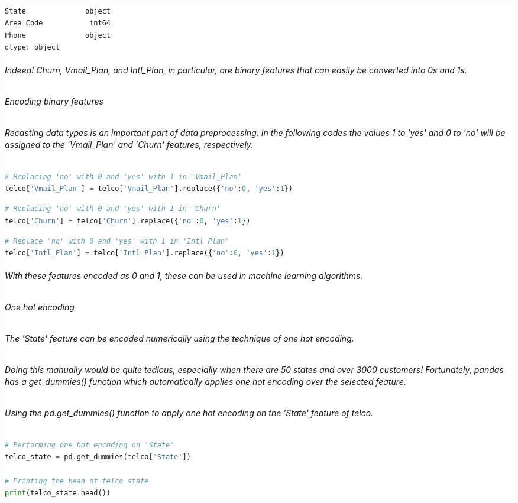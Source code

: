     State              object
    Area_Code           int64
    Phone              object
    dtype: object



###### Indeed! Churn, Vmail_Plan, and Intl_Plan, in particular, are binary features that can easily be converted into 0s and 1s.

###### Encoding binary features
###### Recasting data types is an important part of data preprocessing. In the following codes the values 1 to 'yes' and 0 to 'no' will be assigned to the 'Vmail_Plan' and 'Churn' features, respectively.



```python
# Replacing 'no' with 0 and 'yes' with 1 in 'Vmail_Plan'
telco['Vmail_Plan'] = telco['Vmail_Plan'].replace({'no':0, 'yes':1})
```


```python
# Replacing 'no' with 0 and 'yes' with 1 in 'Churn'
telco['Churn'] = telco['Churn'].replace({'no':0, 'yes':1})
```


```python
# Replace 'no' with 0 and 'yes' with 1 in 'Intl_Plan'
telco['Intl_Plan'] = telco['Intl_Plan'].replace({'no':0, 'yes':1})

```

###### With these features encoded as 0 and 1, these can be used in machine learning algorithms.

###### One hot encoding
###### The 'State' feature can be encoded numerically using the technique of one hot encoding. 
###### Doing this manually would be quite tedious, especially when there are 50 states and over 3000 customers! Fortunately, pandas has a get_dummies() function which automatically applies one hot encoding over the selected feature.
###### Using the pd.get_dummies() function to apply one hot encoding on the 'State' feature of telco.


```python
# Performing one hot encoding on 'State'
telco_state = pd.get_dummies(telco['State'])

# Printing the head of telco_state
print(telco_state.head())

```
